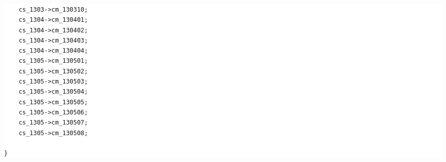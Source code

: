 ```graphviz
	cs_1303->cm_130310;
	cs_1304->cm_130401;
	cs_1304->cm_130402;
	cs_1304->cm_130403;
	cs_1304->cm_130404;
	cs_1305->cm_130501;
	cs_1305->cm_130502;
	cs_1305->cm_130503;
	cs_1305->cm_130504;
	cs_1305->cm_130505;
	cs_1305->cm_130506;
	cs_1305->cm_130507;
	cs_1305->cm_130508;

}
````
